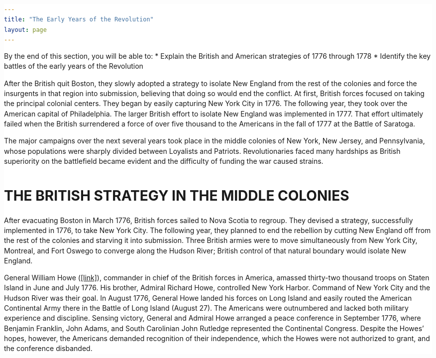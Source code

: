 ```yaml
---
title: "The Early Years of the Revolution"
layout: page
---
```



<div data-type="abstract" markdown="1">
By the end of this section, you will be able to:
* Explain the British and American strategies of 1776 through 1778
* Identify the key battles of the early years of the Revolution

</div>

After the British quit Boston, they slowly adopted a strategy to isolate New England from the rest of the colonies and force the insurgents in that region into submission, believing that doing so would end the conflict. At first, British forces focused on taking the principal colonial centers. They began by easily capturing New York City in 1776. The following year, they took over the American capital of Philadelphia. The larger British effort to isolate New England was implemented in 1777. That effort ultimately failed when the British surrendered a force of over five thousand to the Americans in the fall of 1777 at the Battle of Saratoga.

The major campaigns over the next several years took place in the middle colonies of New York, New Jersey, and Pennsylvania, whose populations were sharply divided between Loyalists and Patriots. Revolutionaries faced many hardships as British superiority on the battlefield became evident and the difficulty of funding the war caused strains.

# THE BRITISH STRATEGY IN THE MIDDLE COLONIES

After evacuating Boston in March 1776, British forces sailed to Nova Scotia to regroup. They devised a strategy, successfully implemented in 1776, to take New York City. The following year, they planned to end the rebellion by cutting New England off from the rest of the colonies and starving it into submission. Three British armies were to move simultaneously from New York City, Montreal, and Fort Oswego to converge along the Hudson River; British control of that natural boundary would isolate New England.

General William Howe ([\[link\]](#CNX_History_06_02_Howe)), commander in chief of the British forces in America, amassed thirty-two thousand troops on Staten Island in June and July 1776. His brother, Admiral Richard Howe, controlled New York Harbor. Command of New York City and the Hudson River was their goal. In August 1776, General Howe landed his forces on Long Island and easily routed the American Continental Army there in the Battle of Long Island (August 27). The Americans were outnumbered and lacked both military experience and discipline. Sensing victory, General and Admiral Howe arranged a peace conference in September 1776, where Benjamin Franklin, John Adams, and South Carolinian John Rutledge represented the Continental Congress. Despite the Howes’ hopes, however, the Americans demanded recognition of their independence, which the Howes were not authorized to grant, and the conference disbanded.


[1]: http://openstaxcollege.org/l/amcrisis
[2]: http://openstaxcollege.org/l/steuben